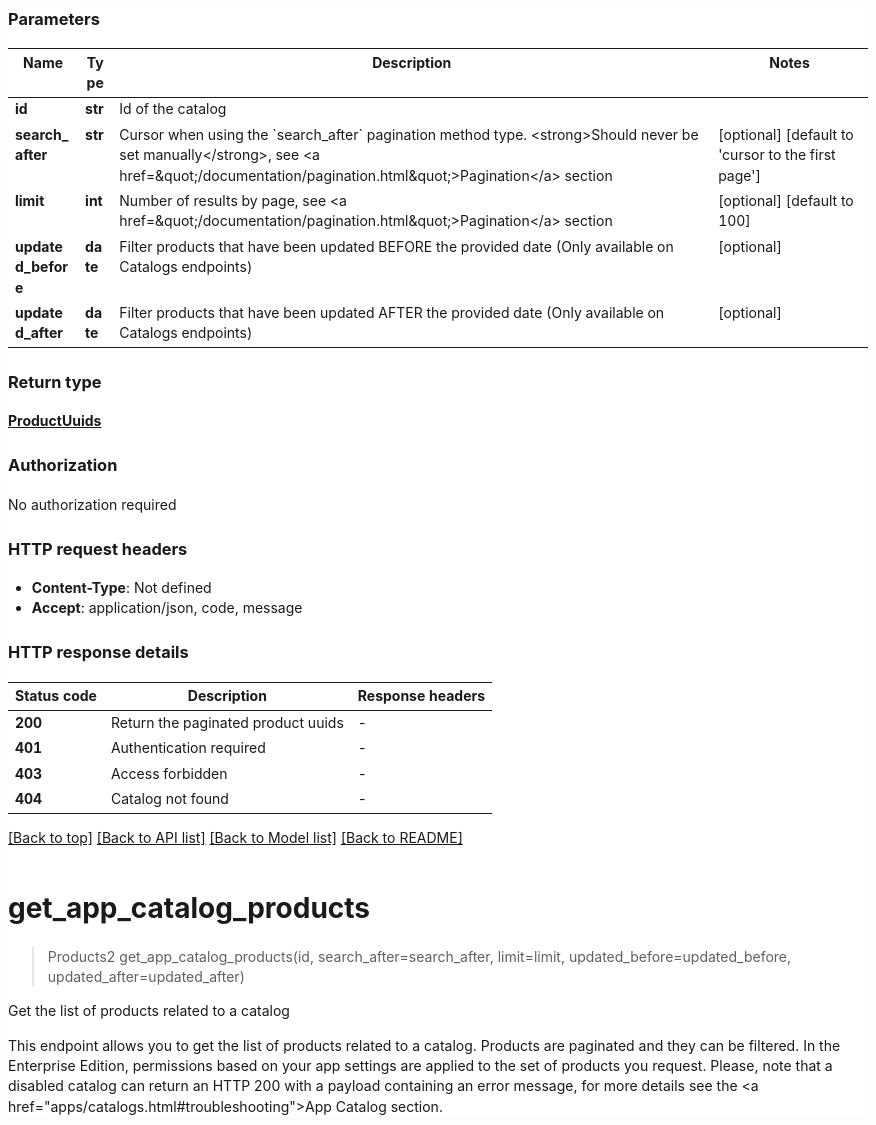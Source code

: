 
### Parameters

Name | Type | Description  | Notes
------------- | ------------- | ------------- | -------------
 **id** | **str**| Id of the catalog | 
 **search_after** | **str**| Cursor when using the &#x60;search_after&#x60; pagination method type. &lt;strong&gt;Should never be set manually&lt;/strong&gt;, see &lt;a href&#x3D;\&quot;/documentation/pagination.html\&quot;&gt;Pagination&lt;/a&gt; section | [optional] [default to &#39;cursor to the first page&#39;]
 **limit** | **int**| Number of results by page, see &lt;a href&#x3D;\&quot;/documentation/pagination.html\&quot;&gt;Pagination&lt;/a&gt; section | [optional] [default to 100]
 **updated_before** | **date**| Filter products that have been updated BEFORE the provided date (Only available on Catalogs endpoints) | [optional] 
 **updated_after** | **date**| Filter products that have been updated AFTER the provided date (Only available on Catalogs endpoints) | [optional] 

### Return type

[**ProductUuids**](ProductUuids.md)

### Authorization

No authorization required

### HTTP request headers

 - **Content-Type**: Not defined
 - **Accept**: application/json, code, message

### HTTP response details
| Status code | Description | Response headers |
|-------------|-------------|------------------|
**200** | Return the paginated product uuids |  -  |
**401** | Authentication required |  -  |
**403** | Access forbidden |  -  |
**404** | Catalog not found |  -  |

[[Back to top]](#) [[Back to API list]](../README.md#documentation-for-api-endpoints) [[Back to Model list]](../README.md#documentation-for-models) [[Back to README]](../README.md)

# **get_app_catalog_products**
> Products2 get_app_catalog_products(id, search_after=search_after, limit=limit, updated_before=updated_before, updated_after=updated_after)

Get the list of products related to a catalog

This endpoint allows you to get the list of products related to a catalog. Products are paginated and they can be filtered. In the Enterprise Edition, permissions based on your app settings are applied to the set of products you request. Please, note that a disabled catalog can return an HTTP 200 with a payload containing an error message, for more details see the <a href=\"apps/catalogs.html#troubleshooting\">App Catalog</a> section.
